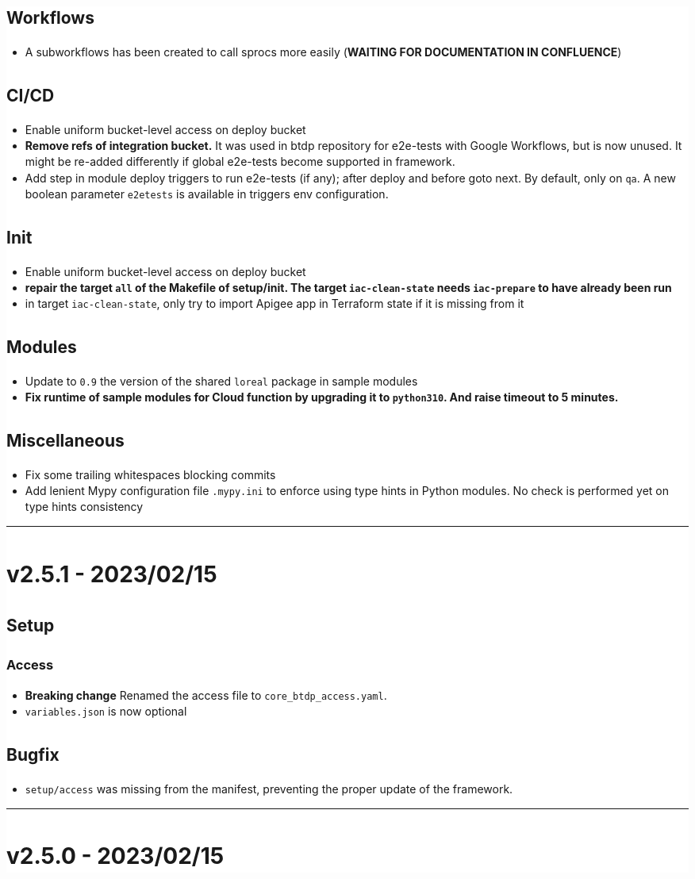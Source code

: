 ## Workflows
- A subworkflows has been created to call sprocs more easily (**WAITING FOR DOCUMENTATION IN CONFLUENCE**)

## CI/CD
- Enable uniform bucket-level access on deploy bucket
- **Remove refs of integration bucket.** It was used in btdp repository for e2e-tests with Google Workflows, but is now unused.
  It might be re-added differently if global e2e-tests become supported in framework.
- Add step in module deploy triggers to run e2e-tests (if any); after deploy and before goto next.
  By default, only on `qa`. A new boolean parameter `e2etests` is available in triggers env configuration.

## Init
- Enable uniform bucket-level access on deploy bucket
- **repair the target `all` of the Makefile of setup/init. The target `iac-clean-state` needs `iac-prepare` to have already been run**
- in target `iac-clean-state`, only try to import Apigee app in Terraform state if it is missing from it

## Modules
- Update to `0.9` the version of the shared `loreal` package in sample modules
- **Fix runtime of sample modules for Cloud function by upgrading it to `python310`. And raise timeout to 5 minutes.**

## Miscellaneous
- Fix some trailing whitespaces blocking commits
- Add lenient Mypy configuration file `.mypy.ini` to enforce using type hints in Python modules.
  No check is performed yet on type hints consistency


---
# v2.5.1 - 2023/02/15

## Setup

### Access
- **Breaking change** Renamed the access file to `core_btdp_access.yaml`.
- `variables.json` is now optional

## Bugfix
- `setup/access` was missing from the manifest, preventing the proper update of the framework.


---
# v2.5.0 - 2023/02/15
